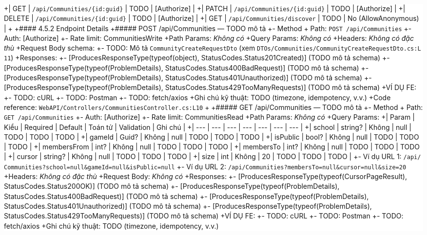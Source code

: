 +| GET | `/api/Communities/{id:guid}` | TODO | [Authorize] |
+| PATCH | `/api/Communities/{id:guid}` | TODO | [Authorize] |
+| DELETE | `/api/Communities/{id:guid}` | TODO | [Authorize] |
+| GET | `/api/Communities/discover` | TODO | No (AllowAnonymous) |
+
+#### 4.5.2 Endpoint Details
+##### POST /api/Communities — TODO mô tả
+- Method + Path: `POST /api/Communities`
+- Auth: [Authorize]
+- Rate limit: CommunitiesWrite
+Path Params: _Không có_
+Query Params: _Không có_
+Headers: _Không có đặc thù_
+Request Body schema:
+- TODO: Mô tả `CommunityCreateRequestDto` (xem `DTOs/Communities/CommunityCreateRequestDto.cs:L11`)
+Responses:
+- [ProducesResponseType(typeof(object), StatusCodes.Status201Created)] (TODO mô tả schema)
+- [ProducesResponseType(typeof(ProblemDetails), StatusCodes.Status400BadRequest)] (TODO mô tả schema)
+- [ProducesResponseType(typeof(ProblemDetails), StatusCodes.Status401Unauthorized)] (TODO mô tả schema)
+- [ProducesResponseType(typeof(ProblemDetails), StatusCodes.Status429TooManyRequests)] (TODO mô tả schema)
+VÍ DỤ FE:
+- TODO: cURL
+- TODO: Postman
+- TODO: fetch/axios
+Ghi chú kỹ thuật: TODO (timezone, idempotency, v.v.)
+Code reference: `WebAPI/Controllers/CommunitiesController.cs:L10`
+
+##### GET /api/Communities — TODO mô tả
+- Method + Path: `GET /api/Communities`
+- Auth: [Authorize]
+- Rate limit: CommunitiesRead
+Path Params: _Không có_
+Query Params:
+| Param | Kiểu | Required | Default | Toán tử | Validation | Ghi chú |
+| --- | --- | --- | --- | --- | --- | --- |
+| school | string? | Không | null | TODO | TODO | TODO |
+| gameId | Guid? | Không | null | TODO | TODO | TODO |
+| isPublic | bool? | Không | null | TODO | TODO | TODO |
+| membersFrom | int? | Không | null | TODO | TODO | TODO |
+| membersTo | int? | Không | null | TODO | TODO | TODO |
+| cursor | string? | Không | null | TODO | TODO | TODO |
+| size | int | Không | 20 | TODO | TODO | TODO |
+- Ví dụ URL 1: `/api/Communities?school=null&gameId=null&isPublic=null`
+- Ví dụ URL 2: `/api/Communities?membersTo=null&cursor=null&size=20`
+Headers: _Không có đặc thù_
+Request Body: _Không có_
+Responses:
+- [ProducesResponseType(typeof(CursorPageResult<CommunityBriefDto>), StatusCodes.Status200OK)] (TODO mô tả schema)
+- [ProducesResponseType(typeof(ProblemDetails), StatusCodes.Status400BadRequest)] (TODO mô tả schema)
+- [ProducesResponseType(typeof(ProblemDetails), StatusCodes.Status401Unauthorized)] (TODO mô tả schema)
+- [ProducesResponseType(typeof(ProblemDetails), StatusCodes.Status429TooManyRequests)] (TODO mô tả schema)
+VÍ DỤ FE:
+- TODO: cURL
+- TODO: Postman
+- TODO: fetch/axios
+Ghi chú kỹ thuật: TODO (timezone, idempotency, v.v.)